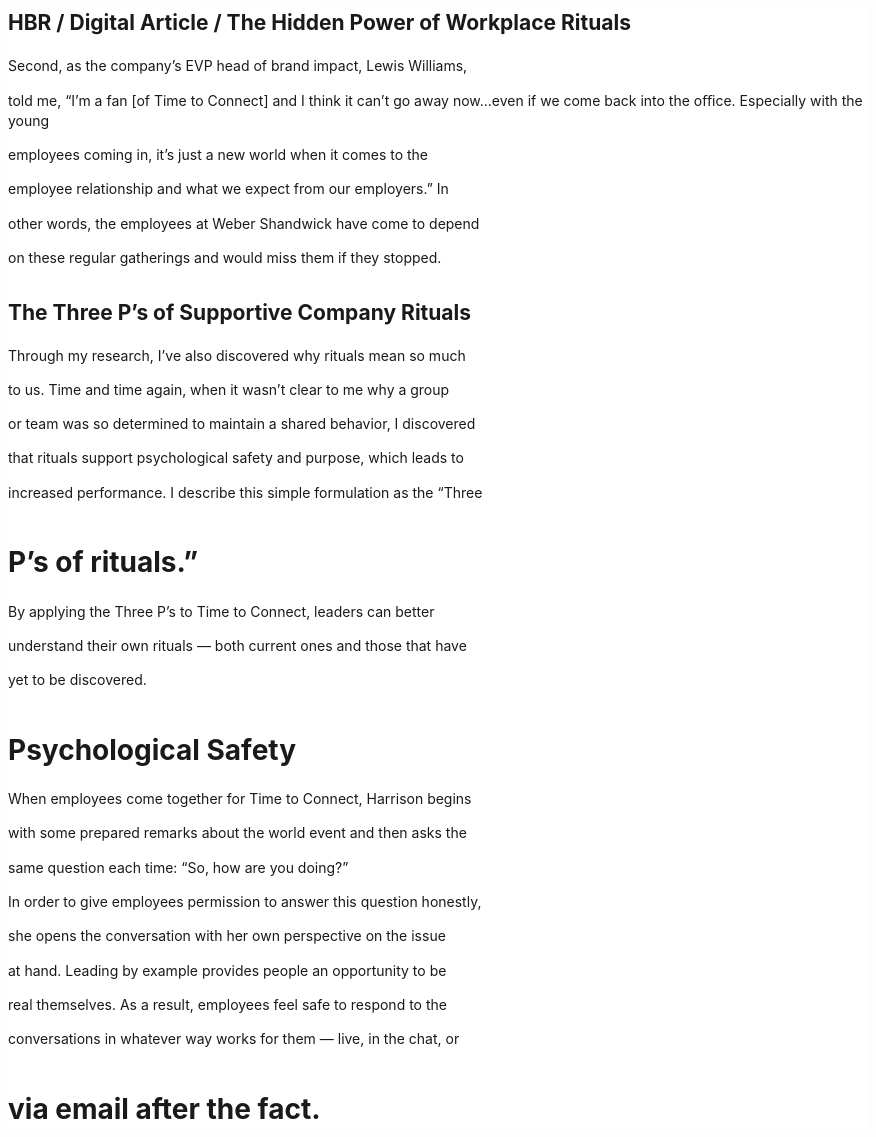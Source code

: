 ## HBR / Digital Article / The Hidden Power of Workplace Rituals

Second, as the company’s EVP head of brand impact, Lewis Williams,

told me, “I’m a fan [of Time to Connect] and I think it can’t go away now…even if we come back into the oﬃce. Especially with the young

employees coming in, it’s just a new world when it comes to the

employee relationship and what we expect from our employers.” In

other words, the employees at Weber Shandwick have come to depend

on these regular gatherings and would miss them if they stopped.

## The Three P’s of Supportive Company Rituals

Through my research, I’ve also discovered why rituals mean so much

to us. Time and time again, when it wasn’t clear to me why a group

or team was so determined to maintain a shared behavior, I discovered

that rituals support psychological safety and purpose, which leads to

increased performance. I describe this simple formulation as the “Three

# P’s of rituals.”

By applying the Three P’s to Time to Connect, leaders can better

understand their own rituals — both current ones and those that have

yet to be discovered.

# Psychological Safety

When employees come together for Time to Connect, Harrison begins

with some prepared remarks about the world event and then asks the

same question each time: “So, how are you doing?”

In order to give employees permission to answer this question honestly,

she opens the conversation with her own perspective on the issue

at hand. Leading by example provides people an opportunity to be

real themselves. As a result, employees feel safe to respond to the

conversations in whatever way works for them — live, in the chat, or

# via email after the fact.
